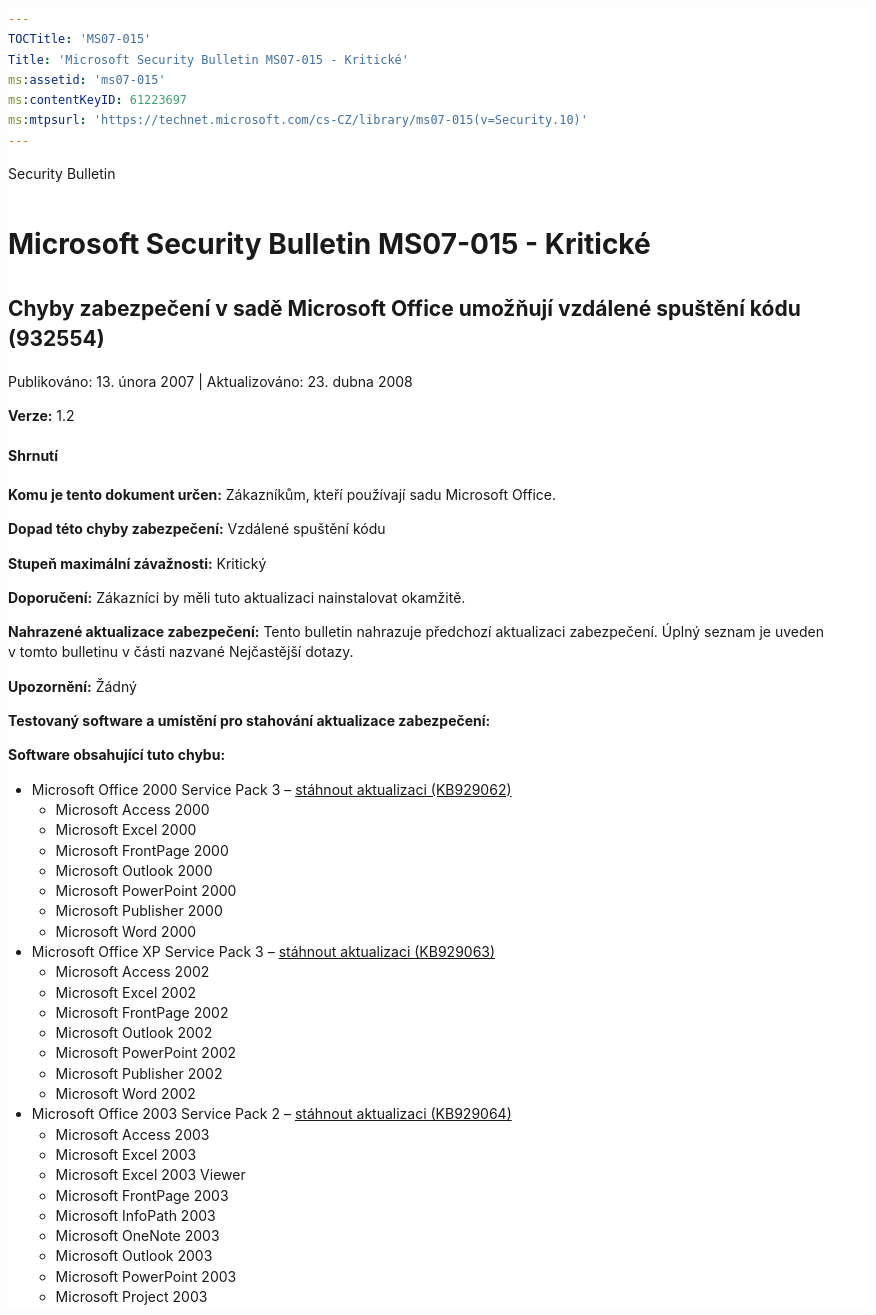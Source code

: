 ```yaml
---
TOCTitle: 'MS07-015'
Title: 'Microsoft Security Bulletin MS07-015 - Kritické'
ms:assetid: 'ms07-015'
ms:contentKeyID: 61223697
ms:mtpsurl: 'https://technet.microsoft.com/cs-CZ/library/ms07-015(v=Security.10)'
---
```


Security Bulletin

Microsoft Security Bulletin MS07-015 - Kritické
===============================================

Chyby zabezpečení v sadě Microsoft Office umožňují vzdálené spuštění kódu (932554)
----------------------------------------------------------------------------------

Publikováno: 13. února 2007 | Aktualizováno: 23. dubna 2008

**Verze:** 1.2

#### Shrnutí

**Komu je tento dokument určen:** Zákazníkům, kteří používají sadu Microsoft Office.

**Dopad této chyby zabezpečení:** Vzdálené spuštění kódu

**Stupeň maximální závažnosti:** Kritický

**Doporučení:** Zákazníci by měli tuto aktualizaci nainstalovat okamžitě.

**Nahrazené aktualizace zabezpečení:** Tento bulletin nahrazuje předchozí aktualizaci zabezpečení. Úplný seznam je uveden v tomto bulletinu v části nazvané Nejčastější dotazy.

**Upozornění:** Žádný

**Testovaný software a umístění pro stahování aktualizace zabezpečení:**

**Software obsahující tuto chybu:**

-   Microsoft Office 2000 Service Pack 3 – [stáhnout aktualizaci (KB929062)](http://www.microsoft.com/downloads/details.aspx?familyid=20e089e7-7dd3-44a4-abfe-6d8c27721683)
    -   Microsoft Access 2000
    -   Microsoft Excel 2000
    -   Microsoft FrontPage 2000
    -   Microsoft Outlook 2000
    -   Microsoft PowerPoint 2000
    -   Microsoft Publisher 2000
    -   Microsoft Word 2000
-   Microsoft Office XP Service Pack 3 – [stáhnout aktualizaci (KB929063)](http://www.microsoft.com/downloads/details.aspx?familyid=c54b1fda-1237-48f7-ad19-f0830ee0e8ff)
    -   Microsoft Access 2002
    -   Microsoft Excel 2002
    -   Microsoft FrontPage 2002
    -   Microsoft Outlook 2002
    -   Microsoft PowerPoint 2002
    -   Microsoft Publisher 2002
    -   Microsoft Word 2002
-   Microsoft Office 2003 Service Pack 2 – [stáhnout aktualizaci (KB929064)](http://www.microsoft.com/downloads/details.aspx?familyid=bb0973e7-275d-4491-9ba1-91eaea84eefd)
    -   Microsoft Access 2003
    -   Microsoft Excel 2003
    -   Microsoft Excel 2003 Viewer
    -   Microsoft FrontPage 2003
    -   Microsoft InfoPath 2003
    -   Microsoft OneNote 2003
    -   Microsoft Outlook 2003
    -   Microsoft PowerPoint 2003
    -   Microsoft Project 2003